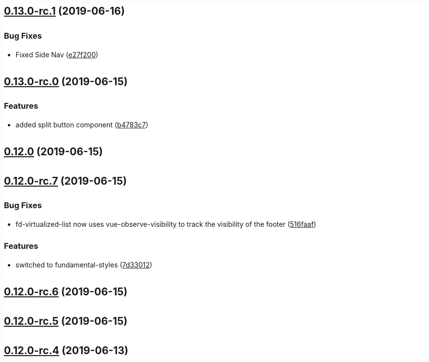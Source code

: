

## [0.13.0-rc.1](https://github.com/SAP/fundamental-vue/compare/v0.13.0-rc.0...v0.13.0-rc.1) (2019-06-16)


### Bug Fixes

* Fixed Side Nav ([e27f200](https://github.com/SAP/fundamental-vue/commit/e27f200))



## [0.13.0-rc.0](https://github.com/SAP/fundamental-vue/compare/v0.12.0...v0.13.0-rc.0) (2019-06-15)


### Features

* added split button component ([b4783c7](https://github.com/SAP/fundamental-vue/commit/b4783c7))



## [0.12.0](https://github.com/SAP/fundamental-vue/compare/v0.12.0-rc.7...v0.12.0) (2019-06-15)



## [0.12.0-rc.7](https://github.com/SAP/fundamental-vue/compare/v0.12.0-rc.6...v0.12.0-rc.7) (2019-06-15)


### Bug Fixes

* fd-virtualized-list now uses vue-observe-visibility to track the visibility of the footer ([516faaf](https://github.com/SAP/fundamental-vue/commit/516faaf))


### Features

* switched to fundamental-styles ([7d33012](https://github.com/SAP/fundamental-vue/commit/7d33012))



## [0.12.0-rc.6](https://github.com/SAP/fundamental-vue/compare/v0.12.0-rc.5...v0.12.0-rc.6) (2019-06-15)



## [0.12.0-rc.5](https://github.com/SAP/fundamental-vue/compare/v0.12.0-rc.4...v0.12.0-rc.5) (2019-06-15)



## [0.12.0-rc.4](https://github.com/SAP/fundamental-vue/compare/v0.12.0-rc.3...v0.12.0-rc.4) (2019-06-13)
